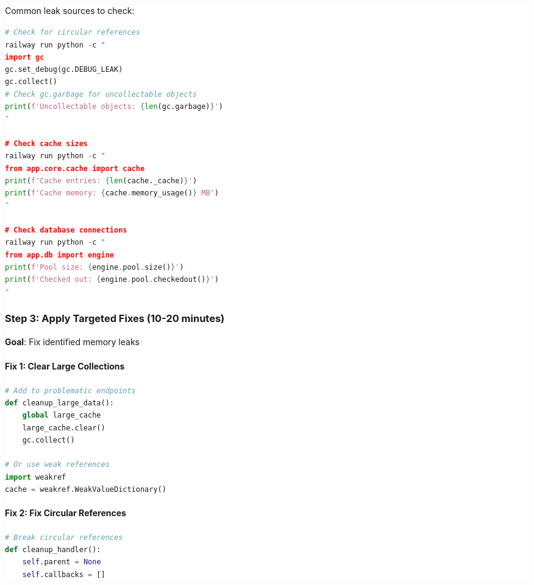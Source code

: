 ```bash
```

Common leak sources to check:

```python
# Check for circular references
railway run python -c "
import gc
gc.set_debug(gc.DEBUG_LEAK)
gc.collect()
# Check gc.garbage for uncollectable objects
print(f'Uncollectable objects: {len(gc.garbage)}')
"

# Check cache sizes
railway run python -c "
from app.core.cache import cache
print(f'Cache entries: {len(cache._cache)}')
print(f'Cache memory: {cache.memory_usage()} MB')
"

# Check database connections
railway run python -c "
from app.db import engine
print(f'Pool size: {engine.pool.size()}')
print(f'Checked out: {engine.pool.checkedout()}')
"
```

### Step 3: Apply Targeted Fixes (10-20 minutes)

**Goal**: Fix identified memory leaks

#### Fix 1: Clear Large Collections

```python
# Add to problematic endpoints
def cleanup_large_data():
    global large_cache
    large_cache.clear()
    gc.collect()

# Or use weak references
import weakref
cache = weakref.WeakValueDictionary()
```

#### Fix 2: Fix Circular References

```python
# Break circular references
def cleanup_handler():
    self.parent = None
    self.callbacks = []
```
